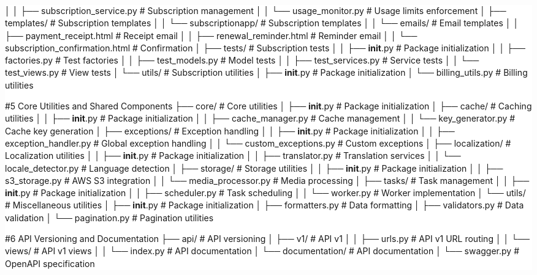 │       │   ├── subscription_service.py  # Subscription management
│       │   └── usage_monitor.py         # Usage limits enforcement
│       ├── templates/                   # Subscription templates
│       │   └── subscriptionapp/         # Subscription templates
│       │       └── emails/              # Email templates
│       │           ├── payment_receipt.html     # Receipt email
│       │           ├── renewal_reminder.html    # Reminder email
│       │           └── subscription_confirmation.html  # Confirmation
│       ├── tests/                       # Subscription tests
│       │   ├── __init__.py              # Package initialization
│       │   ├── factories.py             # Test factories
│       │   ├── test_models.py           # Model tests
│       │   ├── test_services.py         # Service tests
│       │   └── test_views.py            # View tests
│       └── utils/                       # Subscription utilities
│           ├── __init__.py              # Package initialization
│           └── billing_utils.py         # Billing utilities

#5 Core Utilities and Shared Components
├── core/                                # Core utilities
│   ├── __init__.py                      # Package initialization
│   ├── cache/                           # Caching utilities
│   │   ├── __init__.py                  # Package initialization
│   │   ├── cache_manager.py             # Cache management
│   │   └── key_generator.py             # Cache key generation
│   ├── exceptions/                      # Exception handling
│   │   ├── __init__.py                  # Package initialization
│   │   ├── exception_handler.py         # Global exception handling
│   │   └── custom_exceptions.py         # Custom exceptions
│   ├── localization/                    # Localization utilities
│   │   ├── __init__.py                  # Package initialization
│   │   ├── translator.py                # Translation services
│   │   └── locale_detector.py           # Language detection
│   ├── storage/                         # Storage utilities
│   │   ├── __init__.py                  # Package initialization
│   │   ├── s3_storage.py                # AWS S3 integration
│   │   └── media_processor.py           # Media processing
│   ├── tasks/                           # Task management
│   │   ├── __init__.py                  # Package initialization
│   │   ├── scheduler.py                 # Task scheduling
│   │   └── worker.py                    # Worker implementation
│   └── utils/                           # Miscellaneous utilities
│       ├── __init__.py                  # Package initialization
│       ├── formatters.py                # Data formatting
│       ├── validators.py                # Data validation
│       └── pagination.py                # Pagination utilities

#6 API Versioning and Documentation
├── api/                                 # API versioning
│   ├── v1/                              # API v1
│   │   ├── urls.py                      # API v1 URL routing
│   │   └── views/                       # API v1 views
│   │       └── index.py                 # API documentation
│   └── documentation/                   # API documentation
│       └── swagger.py                   # OpenAPI specification
